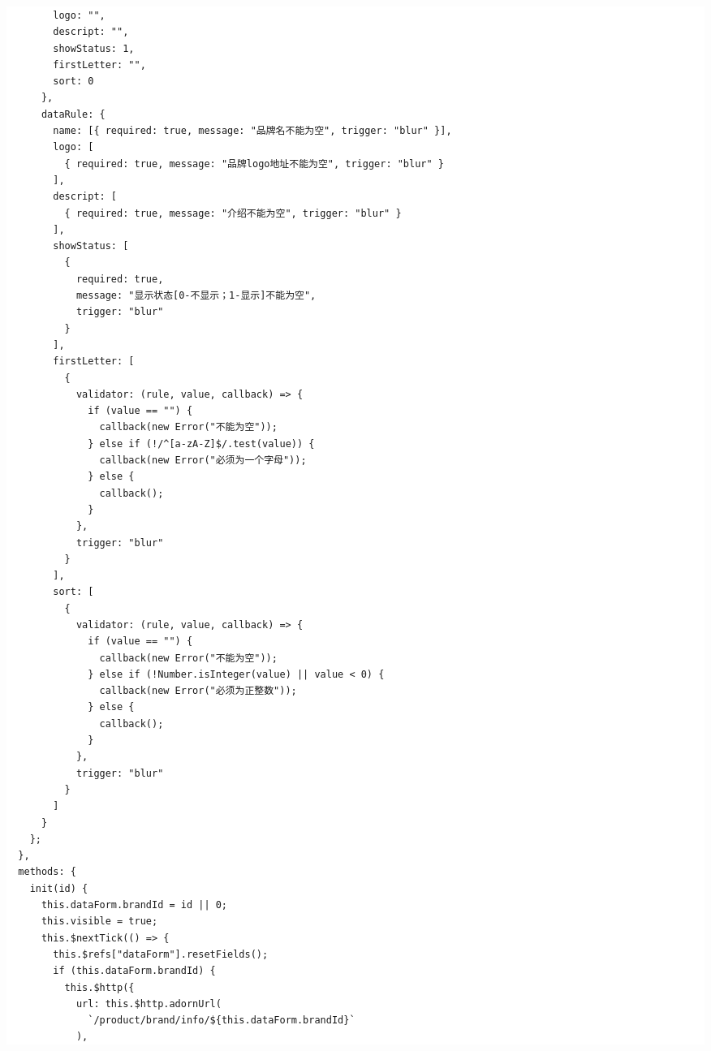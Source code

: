 ```vue
        logo: "",
        descript: "",
        showStatus: 1,
        firstLetter: "",
        sort: 0
      },
      dataRule: {
        name: [{ required: true, message: "品牌名不能为空", trigger: "blur" }],
        logo: [
          { required: true, message: "品牌logo地址不能为空", trigger: "blur" }
        ],
        descript: [
          { required: true, message: "介绍不能为空", trigger: "blur" }
        ],
        showStatus: [
          {
            required: true,
            message: "显示状态[0-不显示；1-显示]不能为空",
            trigger: "blur"
          }
        ],
        firstLetter: [
          {
            validator: (rule, value, callback) => {
              if (value == "") {
                callback(new Error("不能为空"));
              } else if (!/^[a-zA-Z]$/.test(value)) {
                callback(new Error("必须为一个字母"));
              } else {
                callback();
              }
            },
            trigger: "blur"
          }
        ],
        sort: [
          {
            validator: (rule, value, callback) => {
              if (value == "") {
                callback(new Error("不能为空"));
              } else if (!Number.isInteger(value) || value < 0) {
                callback(new Error("必须为正整数"));
              } else {
                callback();
              }
            },
            trigger: "blur"
          }
        ]
      }
    };
  },
  methods: {
    init(id) {
      this.dataForm.brandId = id || 0;
      this.visible = true;
      this.$nextTick(() => {
        this.$refs["dataForm"].resetFields();
        if (this.dataForm.brandId) {
          this.$http({
            url: this.$http.adornUrl(
              `/product/brand/info/${this.dataForm.brandId}`
            ),
```